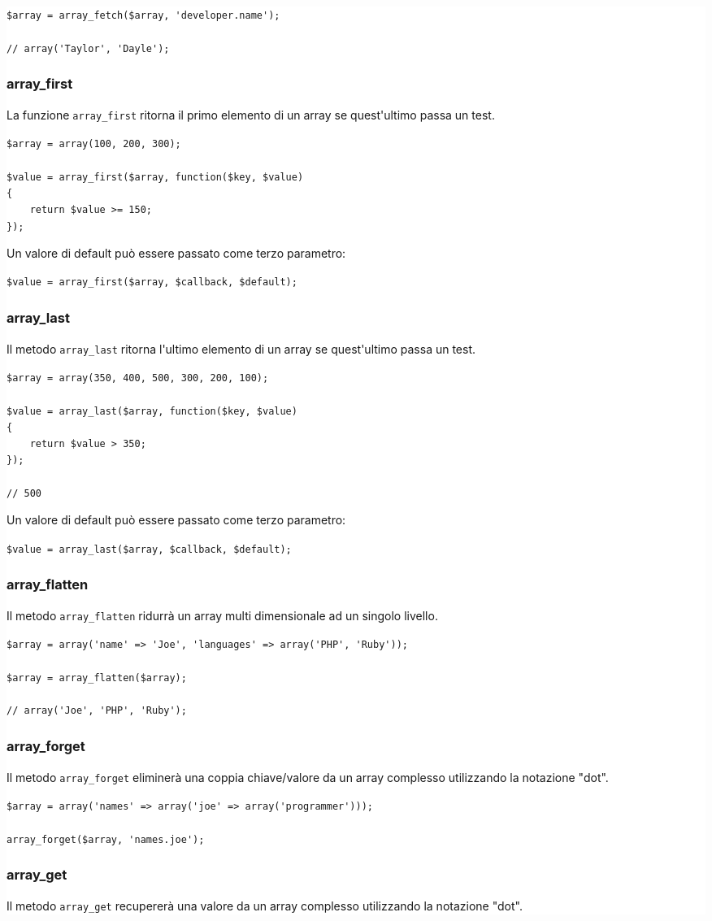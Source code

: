 	$array = array_fetch($array, 'developer.name');

	// array('Taylor', 'Dayle');

### array_first

La funzione `array_first` ritorna il primo elemento di un array se quest'ultimo passa un test.

	$array = array(100, 200, 300);

	$value = array_first($array, function($key, $value)
	{
		return $value >= 150;
	});

Un valore di default può essere passato come terzo parametro:

	$value = array_first($array, $callback, $default);

### array_last

Il metodo `array_last` ritorna l'ultimo elemento di un array se quest'ultimo passa un test.

	$array = array(350, 400, 500, 300, 200, 100);

	$value = array_last($array, function($key, $value)
	{
		return $value > 350;
	});

	// 500

Un valore di default può essere passato come terzo parametro:

	$value = array_last($array, $callback, $default);

### array_flatten

Il metodo `array_flatten` ridurrà un array multi dimensionale ad un singolo livello.

	$array = array('name' => 'Joe', 'languages' => array('PHP', 'Ruby'));

	$array = array_flatten($array);

	// array('Joe', 'PHP', 'Ruby');

### array_forget


Il metodo `array_forget` eliminerà una coppia chiave/valore da un array complesso utilizzando la notazione "dot".

	$array = array('names' => array('joe' => array('programmer')));

	array_forget($array, 'names.joe');

### array_get

Il metodo `array_get` recupererà una valore da un array complesso utilizzando la notazione "dot".
